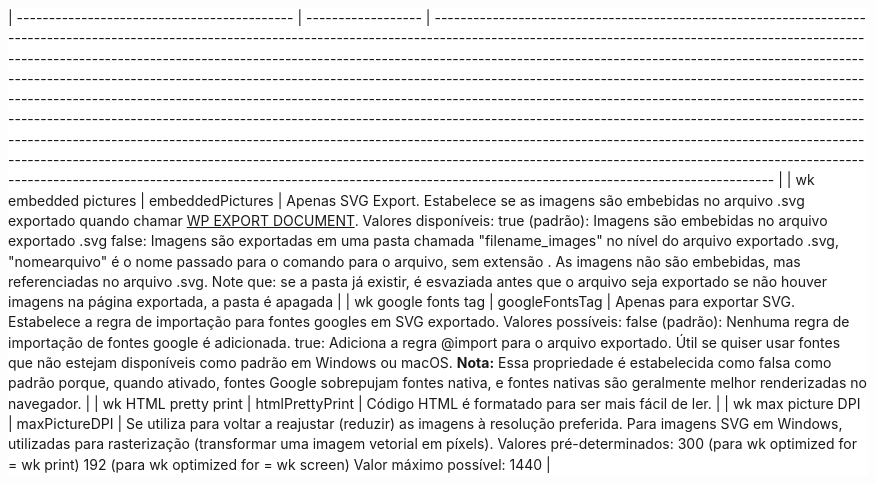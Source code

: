 | ------------------------------------------- | ------------------ | ------------------------------------------------------------------------------------------------------------------------------------------------------------------------------------------------------------------------------------------------------------------------------------------------------------------------------------------------------------------------------------------------------------------------------------------------------------------------------------------------------------------------------------------------------------------------------------------------------------------------------------------------------------------------------------------------------------------------------------------------------------------------------------------------------------------------------------------------------------------------------------------------------------------------------------------------------------------------------------------------------------------------------------------------------------------------------------------------------------------------------------------------------------- |
| wk embedded pictures                        | embeddedPictures   | Apenas SVG Export. Estabelece se as imagens são embebidas no arquivo .svg exportado quando chamar [WP EXPORT DOCUMENT](wp-export-document.md). Valores disponíveis: true (padrão): Imagens são embebidas no arquivo exportado .svg false: Imagens são exportadas em uma pasta chamada "filename\_images" no nível do arquivo exportado .svg, "nomearquivo" é o nome passado para o comando para o arquivo, sem extensão . As imagens não são embebidas, mas referenciadas no arquivo .svg. Note que: se a pasta já existir, é esvaziada antes que o arquivo seja exportado se não houver imagens na página exportada, a pasta é apagada                                                                                                                                                                                                                                                                                                                                                                                                                                                                                                                       |
| wk google fonts tag                         | googleFontsTag     | Apenas para exportar SVG. Estabelece a regra de importação para fontes googles em SVG exportado. Valores possíveis: false (padrão): Nenhuma regra de importação de fontes google é adicionada. true: Adiciona a regra @import para o arquivo exportado. Útil se quiser usar fontes que não estejam disponíveis como padrão em Windows ou macOS. **Nota:** Essa propriedade é estabelecida como falsa como padrão porque, quando ativado, fontes Google sobrepujam fontes nativa, e fontes nativas são geralmente melhor renderizadas no navegador.                                                                                                                                                                                                                                                                                                                                                                                                                                                                                                                                                                                                            |
| wk HTML pretty print                        | htmlPrettyPrint    | Código HTML é formatado para ser mais fácil de ler.                                                                                                                                                                                                                                                                                                                                                                                                                                                                                                                                                                                                                                                                                                                                                                                                                                                                                                                                                                                                                                                                                                           |
| wk max picture DPI                          | maxPictureDPI      | Se utiliza para voltar a reajustar (reduzir) as imagens à resolução preferida. Para imagens SVG em Windows, utilizadas para rasterização (transformar uma imagem vetorial em píxels). Valores pré-determinados: 300 (para wk optimized for \= wk print) 192 (para wk optimized for \= wk screen) Valor máximo possível: 1440                                                                                                                                                                                                                                                                                                                                                                                                                                                                                                                                                                                                                                                                                                                                                                                                                                  |